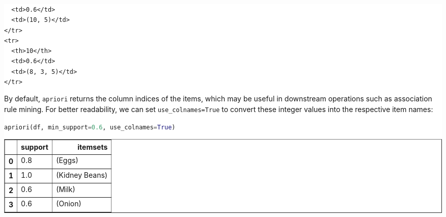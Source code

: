       <td>0.6</td>
      <td>(10, 5)</td>
    </tr>
    <tr>
      <th>10</th>
      <td>0.6</td>
      <td>(8, 3, 5)</td>
    </tr>
  </tbody>
</table>
</div>



By default, `apriori` returns the column indices of the items, which may be useful in downstream operations such as association rule mining. For better readability, we can set `use_colnames=True` to convert these integer values into the respective item names: 


```python
apriori(df, min_support=0.6, use_colnames=True)
```




<div>
<style scoped>
    .dataframe tbody tr th:only-of-type {
        vertical-align: middle;
    }

    .dataframe tbody tr th {
        vertical-align: top;
    }

    .dataframe thead th {
        text-align: right;
    }
</style>
<table border="1" class="dataframe">
  <thead>
    <tr style="text-align: right;">
      <th></th>
      <th>support</th>
      <th>itemsets</th>
    </tr>
  </thead>
  <tbody>
    <tr>
      <th>0</th>
      <td>0.8</td>
      <td>(Eggs)</td>
    </tr>
    <tr>
      <th>1</th>
      <td>1.0</td>
      <td>(Kidney Beans)</td>
    </tr>
    <tr>
      <th>2</th>
      <td>0.6</td>
      <td>(Milk)</td>
    </tr>
    <tr>
      <th>3</th>
      <td>0.6</td>
      <td>(Onion)</td>
    </tr>